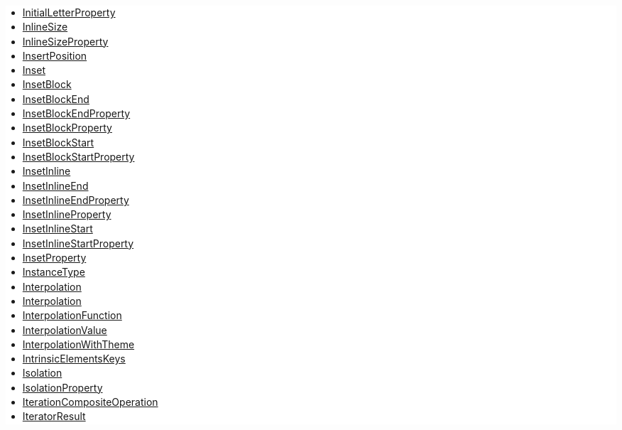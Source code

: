 - [InitialLetterProperty](akashaproject_design_system._internal_.md#initialletterproperty)
- [InlineSize](akashaproject_design_system._internal_.md#inlinesize)
- [InlineSizeProperty](akashaproject_design_system._internal_.md#inlinesizeproperty)
- [InsertPosition](akashaproject_design_system._internal_.md#insertposition)
- [Inset](akashaproject_design_system._internal_.md#inset)
- [InsetBlock](akashaproject_design_system._internal_.md#insetblock)
- [InsetBlockEnd](akashaproject_design_system._internal_.md#insetblockend)
- [InsetBlockEndProperty](akashaproject_design_system._internal_.md#insetblockendproperty)
- [InsetBlockProperty](akashaproject_design_system._internal_.md#insetblockproperty)
- [InsetBlockStart](akashaproject_design_system._internal_.md#insetblockstart)
- [InsetBlockStartProperty](akashaproject_design_system._internal_.md#insetblockstartproperty)
- [InsetInline](akashaproject_design_system._internal_.md#insetinline)
- [InsetInlineEnd](akashaproject_design_system._internal_.md#insetinlineend)
- [InsetInlineEndProperty](akashaproject_design_system._internal_.md#insetinlineendproperty)
- [InsetInlineProperty](akashaproject_design_system._internal_.md#insetinlineproperty)
- [InsetInlineStart](akashaproject_design_system._internal_.md#insetinlinestart)
- [InsetInlineStartProperty](akashaproject_design_system._internal_.md#insetinlinestartproperty)
- [InsetProperty](akashaproject_design_system._internal_.md#insetproperty)
- [InstanceType](akashaproject_design_system._internal_.md#instancetype)
- [Interpolation](akashaproject_design_system._internal_.md#interpolation)
- [Interpolation](akashaproject_design_system._internal_.md#interpolation)
- [InterpolationFunction](akashaproject_design_system._internal_.md#interpolationfunction)
- [InterpolationValue](akashaproject_design_system._internal_.md#interpolationvalue)
- [InterpolationWithTheme](akashaproject_design_system._internal_.md#interpolationwiththeme)
- [IntrinsicElementsKeys](akashaproject_design_system._internal_.md#intrinsicelementskeys)
- [Isolation](akashaproject_design_system._internal_.md#isolation)
- [IsolationProperty](akashaproject_design_system._internal_.md#isolationproperty)
- [IterationCompositeOperation](akashaproject_design_system._internal_.md#iterationcompositeoperation)
- [IteratorResult](akashaproject_design_system._internal_.md#iteratorresult)
